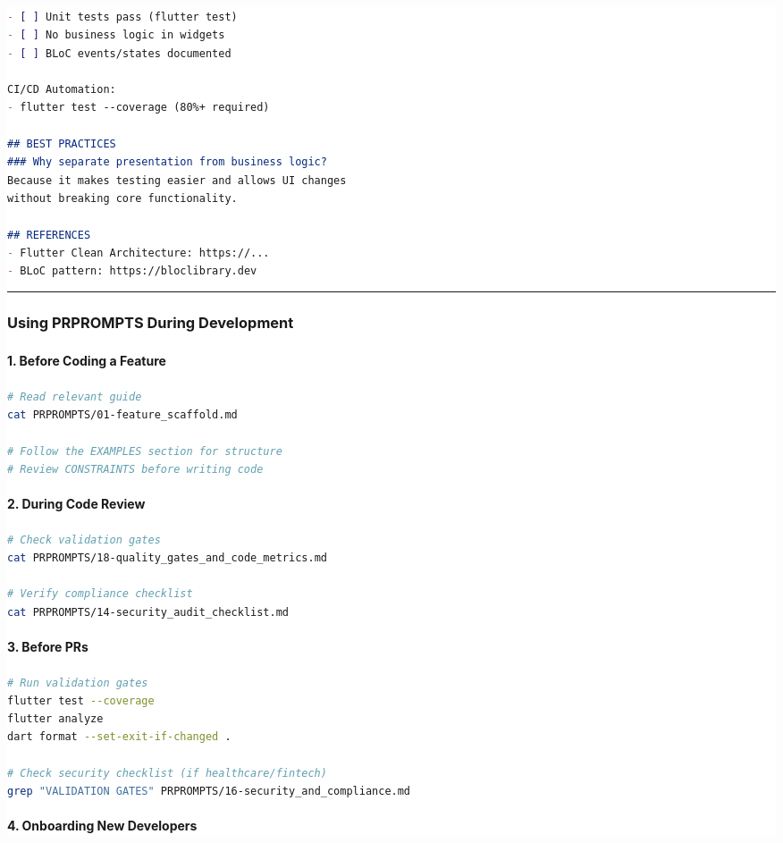 ```markdown
- [ ] Unit tests pass (flutter test)
- [ ] No business logic in widgets
- [ ] BLoC events/states documented

CI/CD Automation:
- flutter test --coverage (80%+ required)

## BEST PRACTICES
### Why separate presentation from business logic?
Because it makes testing easier and allows UI changes
without breaking core functionality.

## REFERENCES
- Flutter Clean Architecture: https://...
- BLoC pattern: https://bloclibrary.dev
```

---

### Using PRPROMPTS During Development

#### 1. Before Coding a Feature

```bash
# Read relevant guide
cat PRPROMPTS/01-feature_scaffold.md

# Follow the EXAMPLES section for structure
# Review CONSTRAINTS before writing code
```

#### 2. During Code Review

```bash
# Check validation gates
cat PRPROMPTS/18-quality_gates_and_code_metrics.md

# Verify compliance checklist
cat PRPROMPTS/14-security_audit_checklist.md
```

#### 3. Before PRs

```bash
# Run validation gates
flutter test --coverage
flutter analyze
dart format --set-exit-if-changed .

# Check security checklist (if healthcare/fintech)
grep "VALIDATION GATES" PRPROMPTS/16-security_and_compliance.md
```

#### 4. Onboarding New Developers
